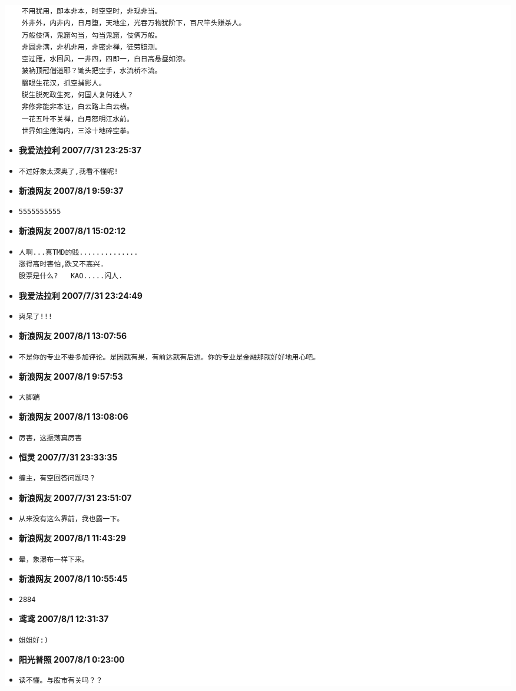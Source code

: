  ```
      不用犹用，即本非本，时空空时，非现非当。
      外非外，内非内，日月堕，天地尘，光吞万物犹阶下，百尺竿头赚杀人。
      万般伎俩，鬼窟勾当，勾当鬼窟，伎俩万般。
      非圆非满，非机非用，非密非禅，徒劳臆测。
      空过雁，水回风，一非四，四即一，白日高悬昼如漆。
      披衲顶冠僧道耶？锄头把空手，水流桥不流。
      翳眼生花汉，抓空捕影人。
      脱生脱死政生死，何国人复何姓人？
      非修非能非本证，白云路上白云横。
      一花五叶不关禅，白月怒明江水前。
      世界如尘莲海内，三涂十地碎空拳。
  ```
- **我爱法拉利 2007/7/31 23:25:37**
- ```
  不过好象太深奥了,我看不懂呢!
  ```
- **新浪网友 2007/8/1 9:59:37**
- ```
  5555555555
  ```
- **新浪网友 2007/8/1 15:02:12**
- ```
  人啊...真TMD的贱..............
  涨得高时害怕,跌又不高兴.
  股票是什么?   KAO.....闪人.
  ```
- **我爱法拉利 2007/7/31 23:24:49**
- ```
  爽呆了!!!
  ```
- **新浪网友 2007/8/1 13:07:56**
- ```
  不是你的专业不要多加评论。是因就有果，有前达就有后进。你的专业是金融那就好好地用心吧。
  ```
- **新浪网友 2007/8/1 9:57:53**
- ```
  大脚踹
  ```
- **新浪网友 2007/8/1 13:08:06**
- ```
  厉害，这振荡真厉害
  ```
- **恒灵 2007/7/31 23:33:35**
- ```
  缠主，有空回答问题吗？
  ```
- **新浪网友 2007/7/31 23:51:07**
- ```
  从来没有这么靠前，我也露一下。
  ```
- **新浪网友 2007/8/1 11:43:29**
- ```
  晕，象瀑布一样下来。
  ```
- **新浪网友 2007/8/1 10:55:45**
- ```
  2884
  ```
- **鸢鸢 2007/8/1 12:31:37**
- ```
  姐姐好:)
  ```
- **阳光普照 2007/8/1 0:23:00**
- ```
  读不懂。与股市有关吗？？
  ```
  ```